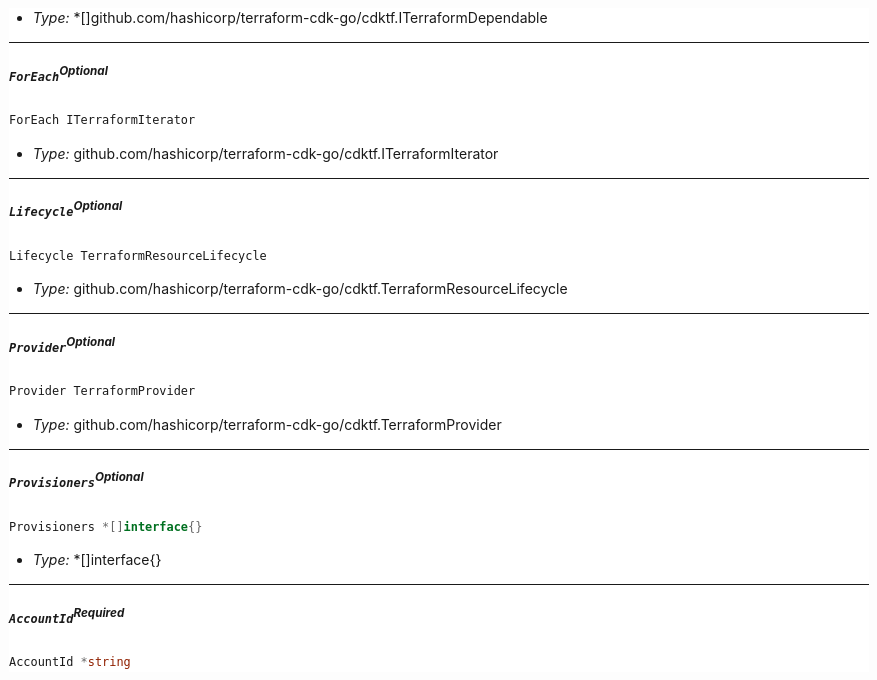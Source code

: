 - *Type:* *[]github.com/hashicorp/terraform-cdk-go/cdktf.ITerraformDependable

---

##### `ForEach`<sup>Optional</sup> <a name="ForEach" id="@cdktf/provider-spotinst.credentialsAws.CredentialsAwsConfig.property.forEach"></a>

```go
ForEach ITerraformIterator
```

- *Type:* github.com/hashicorp/terraform-cdk-go/cdktf.ITerraformIterator

---

##### `Lifecycle`<sup>Optional</sup> <a name="Lifecycle" id="@cdktf/provider-spotinst.credentialsAws.CredentialsAwsConfig.property.lifecycle"></a>

```go
Lifecycle TerraformResourceLifecycle
```

- *Type:* github.com/hashicorp/terraform-cdk-go/cdktf.TerraformResourceLifecycle

---

##### `Provider`<sup>Optional</sup> <a name="Provider" id="@cdktf/provider-spotinst.credentialsAws.CredentialsAwsConfig.property.provider"></a>

```go
Provider TerraformProvider
```

- *Type:* github.com/hashicorp/terraform-cdk-go/cdktf.TerraformProvider

---

##### `Provisioners`<sup>Optional</sup> <a name="Provisioners" id="@cdktf/provider-spotinst.credentialsAws.CredentialsAwsConfig.property.provisioners"></a>

```go
Provisioners *[]interface{}
```

- *Type:* *[]interface{}

---

##### `AccountId`<sup>Required</sup> <a name="AccountId" id="@cdktf/provider-spotinst.credentialsAws.CredentialsAwsConfig.property.accountId"></a>

```go
AccountId *string
```
